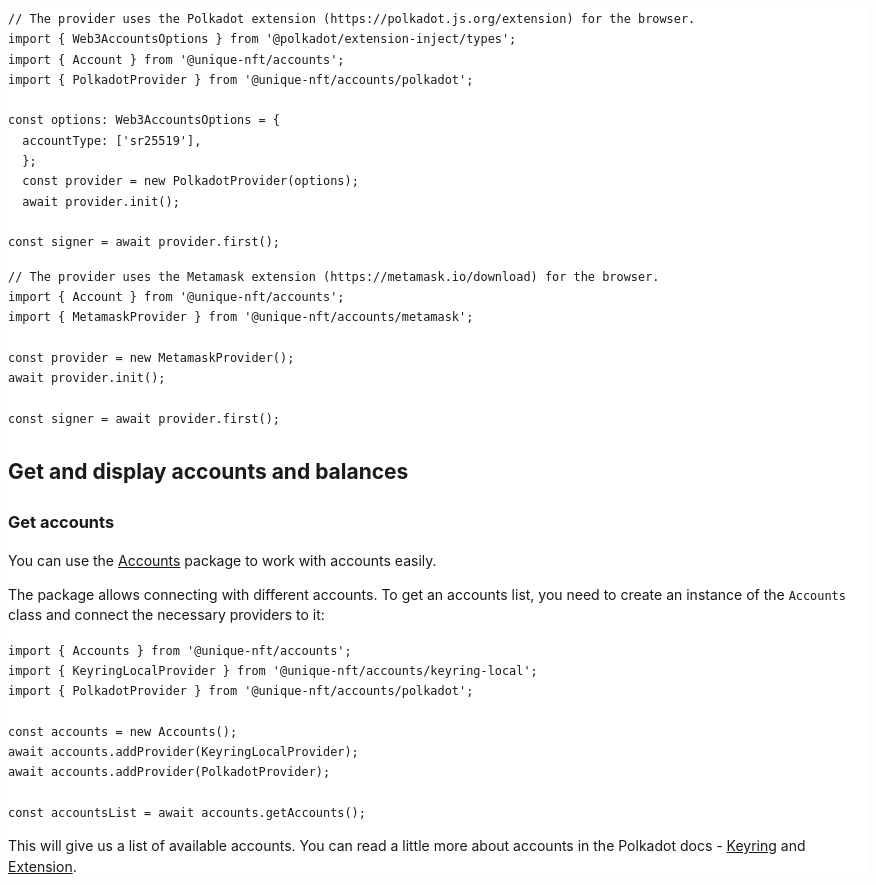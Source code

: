   </CodeGroupItem>
  <CodeGroupItem title="Polkadot Extension">

```typescript:no-line-numbers
// The provider uses the Polkadot extension (https://polkadot.js.org/extension) for the browser.
import { Web3AccountsOptions } from '@polkadot/extension-inject/types';
import { Account } from '@unique-nft/accounts';
import { PolkadotProvider } from '@unique-nft/accounts/polkadot';

const options: Web3AccountsOptions = {
  accountType: ['sr25519'],
  };
  const provider = new PolkadotProvider(options);
  await provider.init();

const signer = await provider.first();
```

  </CodeGroupItem>
  <CodeGroupItem title="Metamask Extension">

```typescript:no-line-numbers
// The provider uses the Metamask extension (https://metamask.io/download) for the browser.
import { Account } from '@unique-nft/accounts';
import { MetamaskProvider } from '@unique-nft/accounts/metamask';

const provider = new MetamaskProvider();
await provider.init();

const signer = await provider.first();
```

  </CodeGroupItem>
</CodeGroup>


## Get and display accounts and balances

### Get accounts

You can use the [Accounts](https://www.npmjs.com/package/@unique-nft/accounts) package to work with accounts easily.

The package allows connecting with different accounts. To get an accounts list, you need to create an instance of the `Accounts` class and connect the necessary providers to it:

```typescript:no-line-numbers
import { Accounts } from '@unique-nft/accounts';
import { KeyringLocalProvider } from '@unique-nft/accounts/keyring-local';
import { PolkadotProvider } from '@unique-nft/accounts/polkadot';

const accounts = new Accounts();
await accounts.addProvider(KeyringLocalProvider);
await accounts.addProvider(PolkadotProvider);

const accountsList = await accounts.getAccounts();
```
This will give us a list of available accounts. You can read a little more about accounts in the Polkadot docs - [Keyring](https://polkadot.js.org/docs/ui-keyring) and [Extension](https://polkadot.js.org/docs/extension). 
